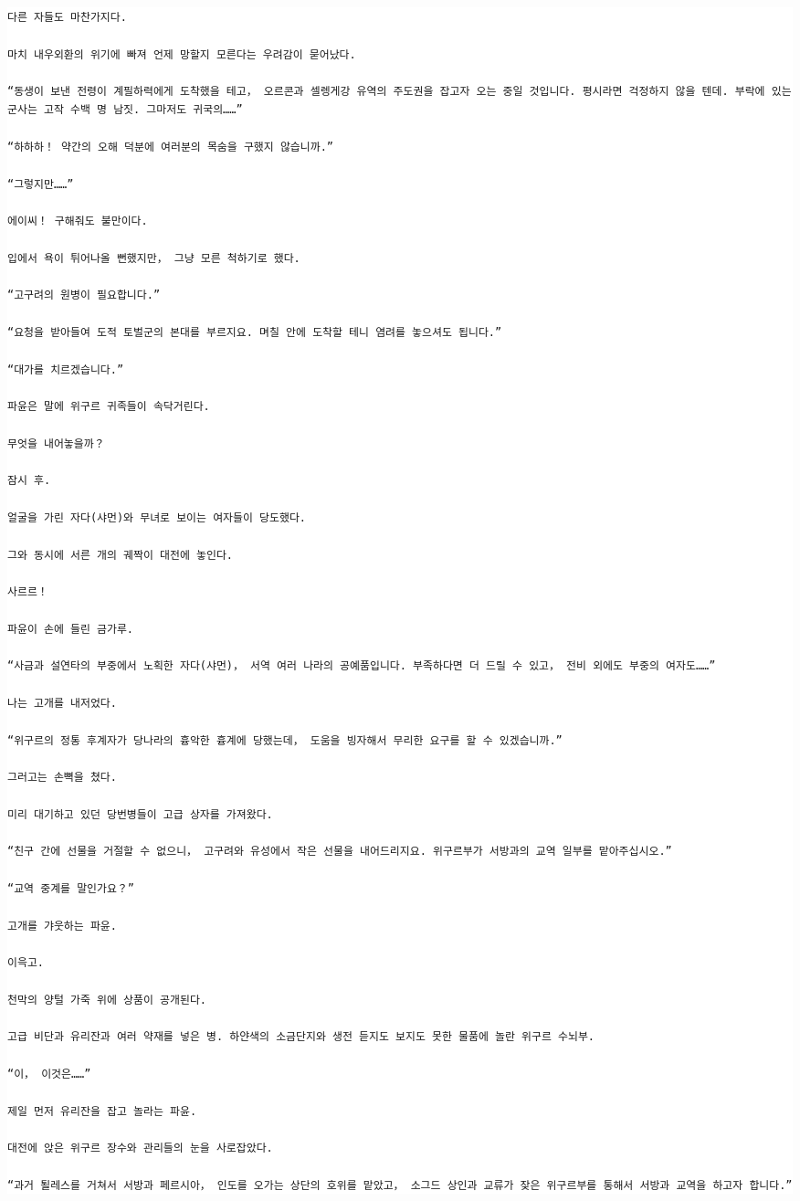 	다른 자들도 마찬가지다.

	마치 내우외환의 위기에 빠져 언제 망할지 모른다는 우려감이 묻어났다.

	“동생이 보낸 전령이 계필하력에게 도착했을 테고， 오르콘과 셀렝게강 유역의 주도권을 잡고자 오는 중일 것입니다. 평시라면 걱정하지 않을 텐데. 부락에 있는 군사는 고작 수백 명 남짓. 그마저도 귀국의……”

	“하하하！ 약간의 오해 덕분에 여러분의 목숨을 구했지 않습니까.”

	“그렇지만……”

	에이씨！ 구해줘도 불만이다.

	입에서 욕이 튀어나올 뻔했지만， 그냥 모른 척하기로 했다.

	“고구려의 원병이 필요합니다.”

	“요청을 받아들여 도적 토벌군의 본대를 부르지요. 며칠 안에 도착할 테니 염려를 놓으셔도 됩니다.”

	“대가를 치르겠습니다.”

	파윤은 말에 위구르 귀족들이 속닥거린다.

	무엇을 내어놓을까？

	잠시 후.

	얼굴을 가린 자다(샤먼)와 무녀로 보이는 여자들이 당도했다.

	그와 동시에 서른 개의 궤짝이 대전에 놓인다.

	사르르！

	파윤이 손에 들린 금가루.

	“사금과 설연타의 부중에서 노획한 자다(샤먼)， 서역 여러 나라의 공예품입니다. 부족하다면 더 드릴 수 있고， 전비 외에도 부중의 여자도……”

	나는 고개를 내저었다.

	“위구르의 정통 후계자가 당나라의 흉악한 흉계에 당했는데， 도움을 빙자해서 무리한 요구를 할 수 있겠습니까.”

	그러고는 손뼉을 쳤다.

	미리 대기하고 있던 당번병들이 고급 상자를 가져왔다.

	“친구 간에 선물을 거절할 수 없으니， 고구려와 유성에서 작은 선물을 내어드리지요. 위구르부가 서방과의 교역 일부를 맡아주십시오.”

	“교역 중계를 말인가요？”

	고개를 갸웃하는 파윤.

	이윽고.

	천막의 양털 가죽 위에 상품이 공개된다.

	고급 비단과 유리잔과 여러 약재를 넣은 병. 하얀색의 소금단지와 생전 듣지도 보지도 못한 물품에 놀란 위구르 수뇌부.

	“이， 이것은……”

	제일 먼저 유리잔을 잡고 놀라는 파윤.

	대전에 앉은 위구르 장수와 관리들의 눈을 사로잡았다.

	“과거 퇼레스를 거쳐서 서방과 페르시아， 인도를 오가는 상단의 호위를 맡았고， 소그드 상인과 교류가 잦은 위구르부를 통해서 서방과 교역을 하고자 합니다.”
